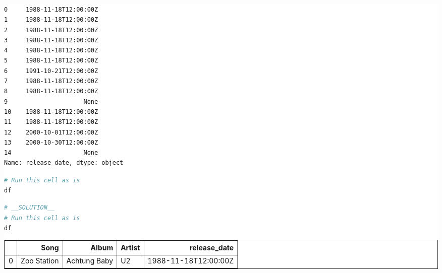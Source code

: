 ```python
```




    0     1988-11-18T12:00:00Z
    1     1988-11-18T12:00:00Z
    2     1988-11-18T12:00:00Z
    3     1988-11-18T12:00:00Z
    4     1988-11-18T12:00:00Z
    5     1988-11-18T12:00:00Z
    6     1991-10-21T12:00:00Z
    7     1988-11-18T12:00:00Z
    8     1988-11-18T12:00:00Z
    9                     None
    10    1988-11-18T12:00:00Z
    11    1988-11-18T12:00:00Z
    12    2000-10-01T12:00:00Z
    13    2000-10-30T12:00:00Z
    14                    None
    Name: release_date, dtype: object




```python
# Run this cell as is
df
```


```python
# __SOLUTION__
# Run this cell as is
df
```




<div>
<style scoped>
    .dataframe tbody tr th:only-of-type {
        vertical-align: middle;
    }

    .dataframe tbody tr th {
        vertical-align: top;
    }

    .dataframe thead th {
        text-align: right;
    }
</style>
<table border="1" class="dataframe">
  <thead>
    <tr style="text-align: right;">
      <th></th>
      <th>Song</th>
      <th>Album</th>
      <th>Artist</th>
      <th>release_date</th>
    </tr>
  </thead>
  <tbody>
    <tr>
      <td>0</td>
      <td>Zoo Station</td>
      <td>Achtung Baby</td>
      <td>U2</td>
      <td>1988-11-18T12:00:00Z</td>